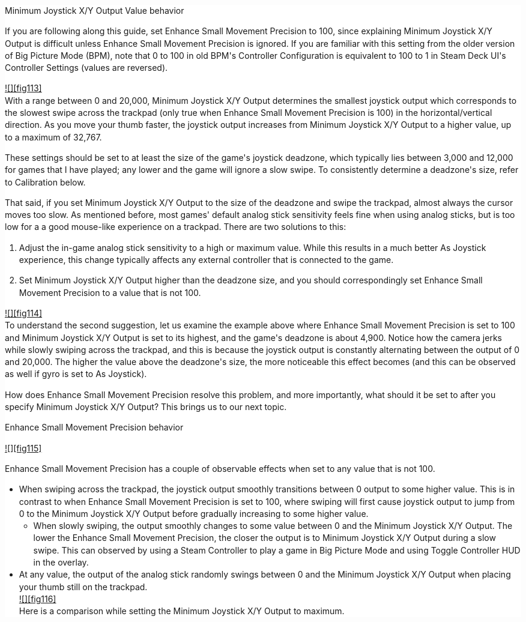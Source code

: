 Minimum Joystick X/Y Output Value behavior

If you are following along this guide, set Enhance Small Movement Precision to 100, since explaining Minimum Joystick X/Y Output is difficult unless Enhance Small Movement Precision is ignored. If you are familiar with this setting from the older version of Big Picture Mode (BPM), note that 0 to 100 in old BPM's Controller Configuration is equivalent to 100 to 1 in Steam Deck UI's Controller Settings (values are reversed).

[![][fig113]](https://steamcommunity.com/sharedfiles/filedetails/?id=1&insideModal=1)  
With a range between 0 and 20,000, Minimum Joystick X/Y Output determines the smallest joystick output which corresponds to the slowest swipe across the trackpad (only true when Enhance Small Movement Precision is 100) in the horizontal/vertical direction. As you move your thumb faster, the joystick output increases from Minimum Joystick X/Y Output to a higher value, up to a maximum of 32,767.

These settings should be set to at least the size of the game's joystick deadzone, which typically lies between 3,000 and 12,000 for games that I have played; any lower and the game will ignore a slow swipe. To consistently determine a deadzone's size, refer to Calibration below.

That said, if you set Minimum Joystick X/Y Output to the size of the deadzone and swipe the trackpad, almost always the cursor moves too slow. As mentioned before, most games' default analog stick sensitivity feels fine when using analog sticks, but is too low for a a good mouse-like experience on a trackpad. There are two solutions to this:

1.  Adjust the in-game analog stick sensitivity to a high or maximum value. While this results in a much better As Joystick experience, this change typically affects any external controller that is connected to the game.  
    
2.  Set Minimum Joystick X/Y Output higher than the deadzone size, and you should correspondingly set Enhance Small Movement Precision to a value that is not 100.

[![][fig114]](https://steamcommunity.com/sharedfiles/filedetails/?id=1&insideModal=1)  
To understand the second suggestion, let us examine the example above where Enhance Small Movement Precision is set to 100 and Minimum Joystick X/Y Output is set to its highest, and the game's deadzone is about 4,900. Notice how the camera jerks while slowly swiping across the trackpad, and this is because the joystick output is constantly alternating between the output of 0 and 20,000. The higher the value above the deadzone's size, the more noticeable this effect becomes (and this can be observed as well if gyro is set to As Joystick).

How does Enhance Small Movement Precision resolve this problem, and more importantly, what should it be set to after you specify Minimum Joystick X/Y Output? This brings us to our next topic.

Enhance Small Movement Precision behavior

[![][fig115]](https://steamcommunity.com/sharedfiles/filedetails/?id=1&insideModal=1)

Enhance Small Movement Precision has a couple of observable effects when set to any value that is not 100.

-   When swiping across the trackpad, the joystick output smoothly transitions between 0 output to some higher value. This is in contrast to when Enhance Small Movement Precision is set to 100, where swiping will first cause joystick output to jump from 0 to the Minimum Joystick X/Y Output before gradually increasing to some higher value.  
    -   When slowly swiping, the output smoothly changes to some value between 0 and the Minimum Joystick X/Y Output. The lower the Enhance Small Movement Precision, the closer the output is to Minimum Joystick X/Y Output during a slow swipe. This can observed by using a Steam Controller to play a game in Big Picture Mode and using Toggle Controller HUD in the overlay.
-   At any value, the output of the analog stick randomly swings between 0 and the Minimum Joystick X/Y Output when placing your thumb still on the trackpad.  
    [![][fig116]](https://steamcommunity.com/sharedfiles/filedetails/?id=1&insideModal=1)  
    Here is a comparison while setting the Minimum Joystick X/Y Output to maximum.
